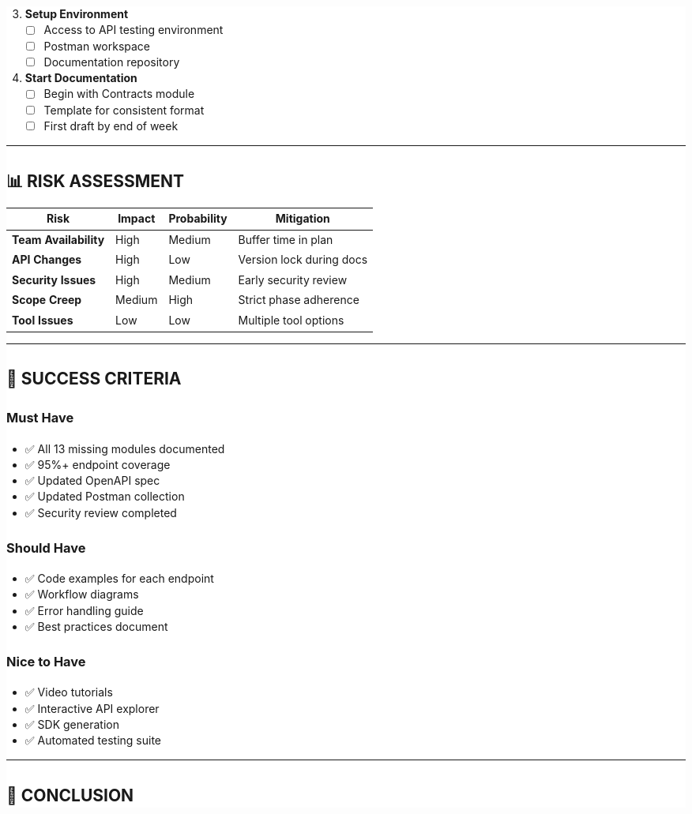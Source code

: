 3. **Setup Environment**
   - [ ] Access to API testing environment
   - [ ] Postman workspace
   - [ ] Documentation repository

4. **Start Documentation**
   - [ ] Begin with Contracts module
   - [ ] Template for consistent format
   - [ ] First draft by end of week

---

## 📊 RISK ASSESSMENT

| Risk | Impact | Probability | Mitigation |
|------|--------|-------------|------------|
| **Team Availability** | High | Medium | Buffer time in plan |
| **API Changes** | High | Low | Version lock during docs |
| **Security Issues** | High | Medium | Early security review |
| **Scope Creep** | Medium | High | Strict phase adherence |
| **Tool Issues** | Low | Low | Multiple tool options |

---

## 🎯 SUCCESS CRITERIA

### Must Have
- ✅ All 13 missing modules documented
- ✅ 95%+ endpoint coverage
- ✅ Updated OpenAPI spec
- ✅ Updated Postman collection
- ✅ Security review completed

### Should Have
- ✅ Code examples for each endpoint
- ✅ Workflow diagrams
- ✅ Error handling guide
- ✅ Best practices document

### Nice to Have
- ✅ Video tutorials
- ✅ Interactive API explorer
- ✅ SDK generation
- ✅ Automated testing suite

---

## 📝 CONCLUSION
